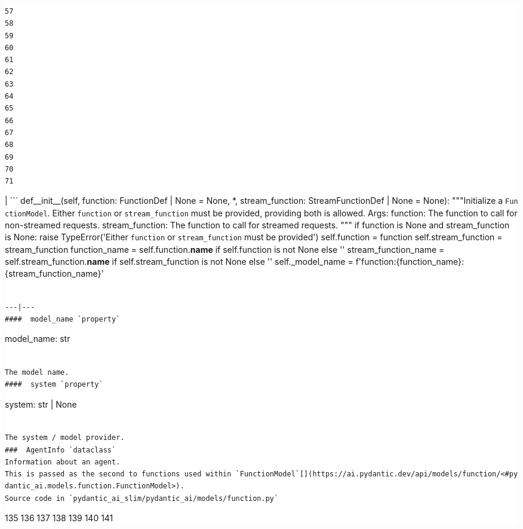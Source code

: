 ```
57
58
59
60
61
62
63
64
65
66
67
68
69
70
71
```
| ```
def__init__(self, function: FunctionDef | None = None, *, stream_function: StreamFunctionDef | None = None):
"""Initialize a `FunctionModel`.
  Either `function` or `stream_function` must be provided, providing both is allowed.
  Args:
    function: The function to call for non-streamed requests.
    stream_function: The function to call for streamed requests.
  """
  if function is None and stream_function is None:
    raise TypeError('Either `function` or `stream_function` must be provided')
  self.function = function
  self.stream_function = stream_function
  function_name = self.function.__name__ if self.function is not None else ''
  stream_function_name = self.stream_function.__name__ if self.stream_function is not None else ''
  self._model_name = f'function:{function_name}:{stream_function_name}'

```
  
---|---  
####  model_name `property`
```
model_name: str[](https://ai.pydantic.dev/api/models/function/<https:/docs.python.org/3/library/stdtypes.html#str>)

```

The model name.
####  system `property`
```
system: str[](https://ai.pydantic.dev/api/models/function/<https:/docs.python.org/3/library/stdtypes.html#str>) | None

```

The system / model provider.
###  AgentInfo `dataclass`
Information about an agent.
This is passed as the second to functions used within `FunctionModel`[](https://ai.pydantic.dev/api/models/function/<#pydantic_ai.models.function.FunctionModel>).
Source code in `pydantic_ai_slim/pydantic_ai/models/function.py`
```
135
136
137
138
139
140
141